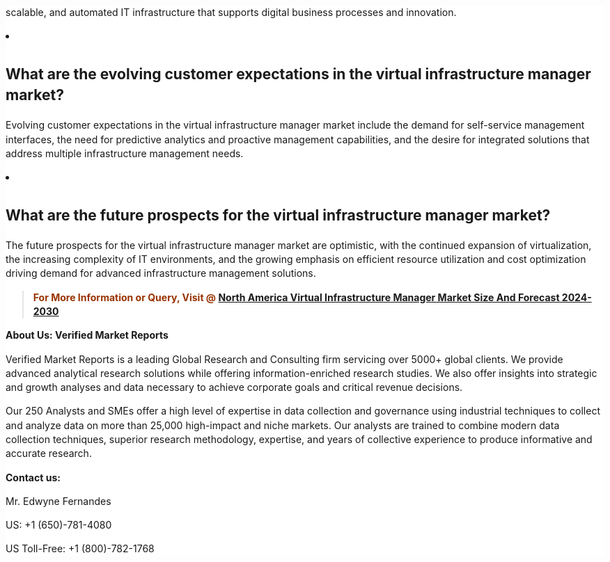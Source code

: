 scalable, and automated IT infrastructure that supports digital business processes and innovation.</p> </li> <li> <h2>What are the evolving customer expectations in the virtual infrastructure manager market?</div><div></h2> <p>Evolving customer expectations in the virtual infrastructure manager market include the demand for self-service management interfaces, the need for predictive analytics and proactive management capabilities, and the desire for integrated solutions that address multiple infrastructure management needs.</p> </li> <li> <h2>What are the future prospects for the virtual infrastructure manager market?</div><div></h2> <p>The future prospects for the virtual infrastructure manager market are optimistic, with the continued expansion of virtualization, the increasing complexity of IT environments, and the growing emphasis on efficient resource utilization and cost optimization driving demand for advanced infrastructure management solutions.</p> </li></ol></body></html></p><blockquote><p><span style="color: #993300;"><strong>For More Information or Query, Visit @ <a href="https://www.verifiedmarketreports.com/product/virtual-infrastructure-manager-market/">North America Virtual Infrastructure Manager Market Size And Forecast 2024-2030</a></strong></span></p></blockquote><p><strong>About Us: Verified Market Reports</strong></p><p>Verified Market Reports is a leading Global Research and Consulting firm servicing over 5000+ global clients. We provide advanced analytical research solutions while offering information-enriched research studies. We also offer insights into strategic and growth analyses and data necessary to achieve corporate goals and critical revenue decisions.</p><p>Our 250 Analysts and SMEs offer a high level of expertise in data collection and governance using industrial techniques to collect and analyze data on more than 25,000 high-impact and niche markets. Our analysts are trained to combine modern data collection techniques, superior research methodology, expertise, and years of collective experience to produce informative and accurate research.</p><p><strong>Contact us:</strong></p><p>Mr. Edwyne Fernandes</p><p>US: +1 (650)-781-4080</p><p>US Toll-Free: +1 (800)-782-1768</p>

